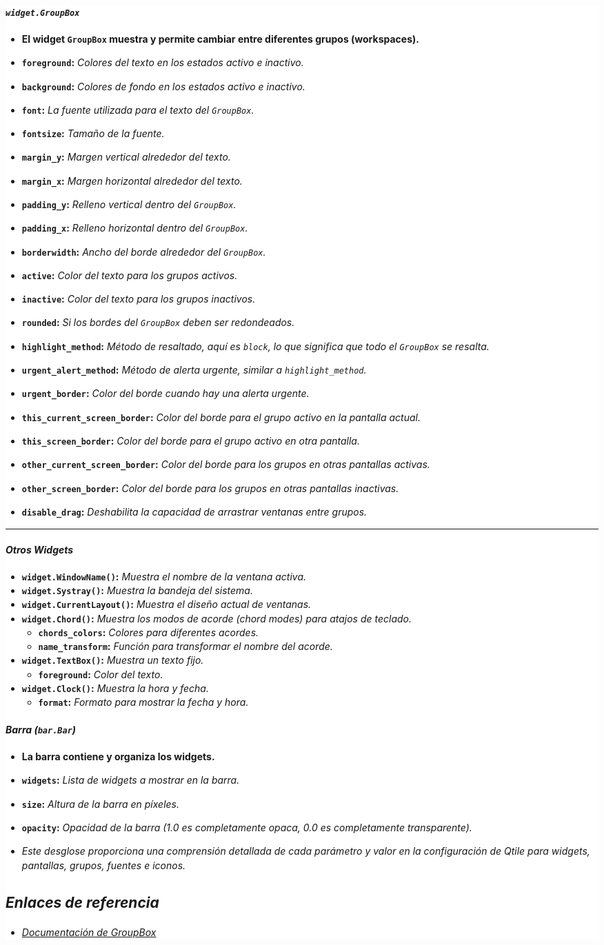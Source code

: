 #### ***`widget.GroupBox`***

- **El widget `GroupBox` muestra y permite cambiar entre diferentes grupos (workspaces).**

- **`foreground`:** *Colores del texto en los estados activo e inactivo.*
- **`background`:** *Colores de fondo en los estados activo e inactivo.*
- **`font`:** *La fuente utilizada para el texto del `GroupBox`.*
- **`fontsize`:** *Tamaño de la fuente.*
- **`margin_y`:** *Margen vertical alrededor del texto.*
- **`margin_x`:** *Margen horizontal alrededor del texto.*
- **`padding_y`:** *Relleno vertical dentro del `GroupBox`.*
- **`padding_x`:** *Relleno horizontal dentro del `GroupBox`.*
- **`borderwidth`:** *Ancho del borde alrededor del `GroupBox`.*
- **`active`:** *Color del texto para los grupos activos.*
- **`inactive`:** *Color del texto para los grupos inactivos.*
- **`rounded`:** *Si los bordes del `GroupBox` deben ser redondeados.*
- **`highlight_method`:** *Método de resaltado, aquí es `block`, lo que significa que todo el `GroupBox` se resalta.*
- **`urgent_alert_method`:** *Método de alerta urgente, similar a `highlight_method`.*
- **`urgent_border`:** *Color del borde cuando hay una alerta urgente.*
- **`this_current_screen_border`:** *Color del borde para el grupo activo en la pantalla actual.*
- **`this_screen_border`:** *Color del borde para el grupo activo en otra pantalla.*
- **`other_current_screen_border`:** *Color del borde para los grupos en otras pantallas activas.*
- **`other_screen_border`:** *Color del borde para los grupos en otras pantallas inactivas.*
- **`disable_drag`:** *Deshabilita la capacidad de arrastrar ventanas entre grupos.*

---

#### ***Otros Widgets***

- **`widget.WindowName()`:** *Muestra el nombre de la ventana activa.*
- **`widget.Systray()`:** *Muestra la bandeja del sistema.*
- **`widget.CurrentLayout()`:** *Muestra el diseño actual de ventanas.*
- **`widget.Chord()`:** *Muestra los modos de acorde (chord modes) para atajos de teclado.*
  - **`chords_colors`:** *Colores para diferentes acordes.*
  - **`name_transform`:** *Función para transformar el nombre del acorde.*
- **`widget.TextBox()`:** *Muestra un texto fijo.*
  - **`foreground`:** *Color del texto.*
- **`widget.Clock()`:** *Muestra la hora y fecha.*
  - **`format`:** *Formato para mostrar la fecha y hora.*

#### ***Barra (`bar.Bar`)***

- **La barra contiene y organiza los widgets.**

- **`widgets`:** *Lista de widgets a mostrar en la barra.*
- **`size`:** *Altura de la barra en píxeles.*
- **`opacity`:** *Opacidad de la barra (1.0 es completamente opaca, 0.0 es completamente transparente).*

- *Este desglose proporciona una comprensión detallada de cada parámetro y valor en la configuración de Qtile para widgets, pantallas, grupos, fuentes e iconos.*

## ***Enlaces de referencia***

- *[Documentación de GroupBox](https://docs.qtile.org/en/stable/manual/ref/widgets.html#groupbox "https://docs.qtile.org/en/stable/manual/ref/widgets.html#groupbox")*
